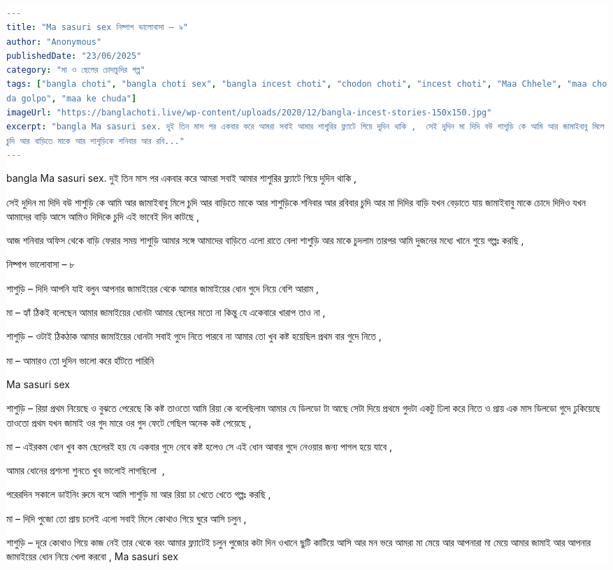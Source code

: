 ```yaml
---
title: "Ma sasuri sex নিষ্পাপ ভালোবাসা – ৯"
author: "Anonymous"
publishedDate: "23/06/2025"
category: "মা ও ছেলের চোদাচুদির গল্প"
tags: ["bangla choti", "bangla choti sex", "bangla incest choti", "chodon choti", "incest choti", "Maa Chhele", "maa choda golpo", "maa ke chuda"]
imageUrl: "https://banglachoti.live/wp-content/uploads/2020/12/bangla-incest-stories-150x150.jpg"
excerpt: "bangla Ma sasuri sex. দুই তিন মাস পর একবার করে আমরা সবাই আমার শাশুরির ফ্ল্যাটে গিয়ে দুদিন থাকি ,  সেই দুদিন মা দিদি বউ শাশুড়ি কে আমি আর জামাইবাবু মিলে চুদি আর বাড়িতে মাকে আর শাশুড়িকে শনিবার আর রবি..."
---
```


bangla Ma sasuri sex. দুই তিন মাস পর একবার করে আমরা সবাই আমার শাশুরির ফ্ল্যাটে গিয়ে দুদিন থাকি ,

সেই দুদিন মা দিদি বউ শাশুড়ি কে আমি আর জামাইবাবু মিলে চুদি আর বাড়িতে মাকে আর শাশুড়িকে শনিবার আর রবিবার চুদি আর মা দিদির বাড়ি যখন বেড়াতে যায় জামাইবাবু মাকে চোদে দিদিও যখন আমাদের বাড়ি আসে আমিও দিদিকে চুদি এই ভাবেই দিন কাটছে ,

আজ শনিবার অফিস থেকে বাড়ি ফেরার সময় শাশুড়ি আমার সঙ্গে আমাদের বাড়িতে এলো রাতে বেলা শাশুড়ি আর মাকে চুদলাম তারপর আমি দুজনের মধ্যে খানে শুয়ে গল্পঃ করছি ,


নিষ্পাপ ভালোবাসা – ৮


শাশুড়ি – দিদি আপনি যাই বলুন আপনার জামাইয়ের থেকে আমার জামাইয়ের ধোন গুদে নিয়ে বেশি আরাম ,

মা – হ্যাঁ ঠিকই বলেছেন আমার জামাইয়ের ধোনটা আমার ছেলের মতো না কিন্তু যে একেবারে খারাপ তাও না ,

শাশুড়ি – ওটাই ঠিকঠাক আমার জামাইয়ের ধোনটা সবাই গুদে নিতে পারবে না আমার তো খুব কষ্ট হয়েছিল প্রথম বার গুদে নিতে ,

মা – আমারও তো দুদিন ভালো করে হাঁটতে পারিনি


Ma sasuri sex


শাশুড়ি – রিয়া প্রথম নিয়েছে ও বুঝতে পেরেছে কি কষ্ট তাওতো আমি রিয়া কে বলেছিলাম আমার যে ডিলডো টা আছে সেটা দিয়ে প্রথমে গুদটা একটু ঢিলা করে নিতে ও প্রায় এক মাস ডিলডো গুদে ঢুকিয়েছে তাওতো প্রথম যখন জামাই ওর গুদ মারে ওর গুদ ফেটে গেছিল অনেক কষ্ট পেয়েছে ,

মা – এইরকম ধোন খুব কম ছেলেরই হয় যে একবার গুদে নেবে কষ্ট হলেও সে এই ধোন আবার গুদে নেওয়ার জন্য পাগল হয়ে যাবে ,

আমার ধোনের প্রশংসা শুনতে খুব ভালোই লাগছিলো  ,


পরেরদিন সকালে ডাইনিং রুমে বসে আমি শাশুড়ি মা আর রিয়া চা খেতে খেতে গল্পঃ করছি ,

মা – দিদি পুজো তো প্রায় চলেই এলো সবাই মিলে কোথাও গিয়ে ঘুরে আসি চলুন ,

শাশুড়ি – দূরে কোথাও গিয়ে কাজ নেই তার থেকে বরং আমার ফ্ল্যাটেই চলুন পুজোর কটা দিন ওখানে ছুটি কাটিয়ে আসি আর মন ভরে আমরা মা মেয়ে আর আপনারা মা মেয়ে আমার জামাই আর আপনার জামাইয়ের ধোন নিয়ে খেলা করবো , Ma sasuri sex


